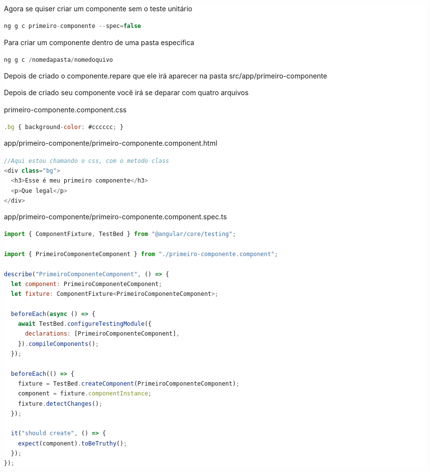 Agora se quiser criar um componente sem o teste unitário

```js
ng g c primeiro-componente --spec=false
```

Para criar um componente dentro de uma pasta especifica

```js
ng g c /nomedapasta/nomedoquivo
```

Depois de criado o componente.repare que ele irá aparecer na pasta
src/app/primeiro-componente

Depois de criado seu componente você irá se deparar com quatro arquivos

primeiro-componente.component.css



```js
.bg { background-color: #cccccc; }
```

app/primeiro-componente/primeiro-componente.component.html



```js
//Aqui estou chamando o css, com o metodo class
<div class="bg">
  <h3>Esse é meu primeiro componente</h3>
  <p>Que legal</p>
</div>
```

app/primeiro-componente/primeiro-componente.component.spec.ts



```js
import { ComponentFixture, TestBed } from "@angular/core/testing";

import { PrimeiroComponenteComponent } from "./primeiro-componente.component";

describe("PrimeiroComponenteComponent", () => {
  let component: PrimeiroComponenteComponent;
  let fixture: ComponentFixture<PrimeiroComponenteComponent>;

  beforeEach(async () => {
    await TestBed.configureTestingModule({
      declarations: [PrimeiroComponenteComponent],
    }).compileComponents();
  });

  beforeEach(() => {
    fixture = TestBed.createComponent(PrimeiroComponenteComponent);
    component = fixture.componentInstance;
    fixture.detectChanges();
  });

  it("should create", () => {
    expect(component).toBeTruthy();
  });
});
```
